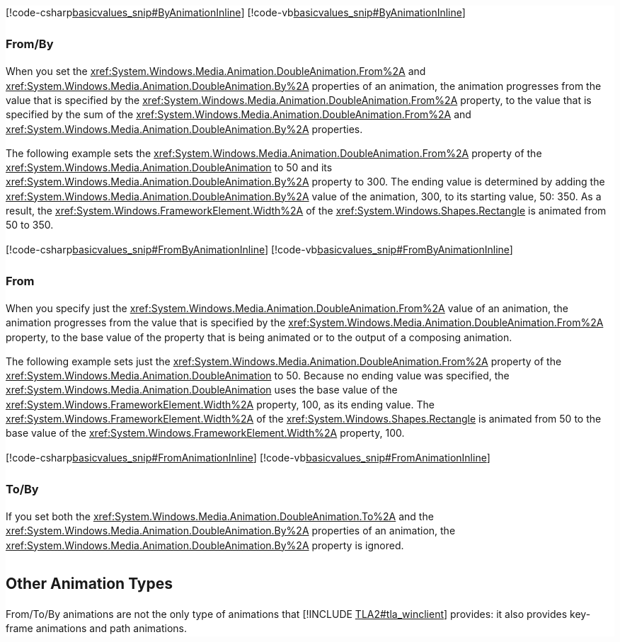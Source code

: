  [!code-csharp[basicvalues_snip#ByAnimationInline](../../../../samples/snippets/csharp/VS_Snippets_Wpf/basicvalues_snip/CSharp/AnimationTargetValuesExample.cs#byanimationinline)]
 [!code-vb[basicvalues_snip#ByAnimationInline](../../../../samples/snippets/visualbasic/VS_Snippets_Wpf/basicvalues_snip/VisualBasic/AnimationTargetValuesExample.vb#byanimationinline)]  
  
### From/By  
 When you set the <xref:System.Windows.Media.Animation.DoubleAnimation.From%2A> and <xref:System.Windows.Media.Animation.DoubleAnimation.By%2A> properties of an animation, the animation progresses from the value that is specified by the <xref:System.Windows.Media.Animation.DoubleAnimation.From%2A> property, to the value that is specified by the sum of the <xref:System.Windows.Media.Animation.DoubleAnimation.From%2A> and <xref:System.Windows.Media.Animation.DoubleAnimation.By%2A> properties.  
  
 The following example sets the <xref:System.Windows.Media.Animation.DoubleAnimation.From%2A> property of the <xref:System.Windows.Media.Animation.DoubleAnimation> to 50 and its <xref:System.Windows.Media.Animation.DoubleAnimation.By%2A> property to 300. The ending value is determined by adding the <xref:System.Windows.Media.Animation.DoubleAnimation.By%2A> value of the animation, 300, to its starting value, 50: 350. As a result, the <xref:System.Windows.FrameworkElement.Width%2A> of the <xref:System.Windows.Shapes.Rectangle> is animated from 50 to 350.  
  
 [!code-csharp[basicvalues_snip#FromByAnimationInline](../../../../samples/snippets/csharp/VS_Snippets_Wpf/basicvalues_snip/CSharp/AnimationTargetValuesExample.cs#frombyanimationinline)]
 [!code-vb[basicvalues_snip#FromByAnimationInline](../../../../samples/snippets/visualbasic/VS_Snippets_Wpf/basicvalues_snip/VisualBasic/AnimationTargetValuesExample.vb#frombyanimationinline)]  
  
### From  
 When you specify just the <xref:System.Windows.Media.Animation.DoubleAnimation.From%2A> value of an animation, the animation progresses from the value that is specified by the <xref:System.Windows.Media.Animation.DoubleAnimation.From%2A> property, to the base value of the property that is being animated or to the output of a composing animation.  
  
 The following example sets just the <xref:System.Windows.Media.Animation.DoubleAnimation.From%2A> property of the <xref:System.Windows.Media.Animation.DoubleAnimation> to 50. Because no ending value was specified, the <xref:System.Windows.Media.Animation.DoubleAnimation> uses the base value of the <xref:System.Windows.FrameworkElement.Width%2A> property, 100, as its ending value. The <xref:System.Windows.FrameworkElement.Width%2A> of the <xref:System.Windows.Shapes.Rectangle> is animated from 50 to the base value of the <xref:System.Windows.FrameworkElement.Width%2A> property, 100.  
  
 [!code-csharp[basicvalues_snip#FromAnimationInline](../../../../samples/snippets/csharp/VS_Snippets_Wpf/basicvalues_snip/CSharp/AnimationTargetValuesExample.cs#fromanimationinline)]
 [!code-vb[basicvalues_snip#FromAnimationInline](../../../../samples/snippets/visualbasic/VS_Snippets_Wpf/basicvalues_snip/VisualBasic/AnimationTargetValuesExample.vb#fromanimationinline)]  
  
### To/By  
 If you set both the <xref:System.Windows.Media.Animation.DoubleAnimation.To%2A> and the <xref:System.Windows.Media.Animation.DoubleAnimation.By%2A> properties of an animation, the <xref:System.Windows.Media.Animation.DoubleAnimation.By%2A> property is ignored.  
  
<a name="otheranimationtypes"></a>   
## Other Animation Types  
 From/To/By animations are not the only type of animations that [!INCLUDE [TLA2#tla_winclient](../../../../includes/tla2sharptla-winclient-md.md)] provides: it also provides key-frame animations and path animations.  
  